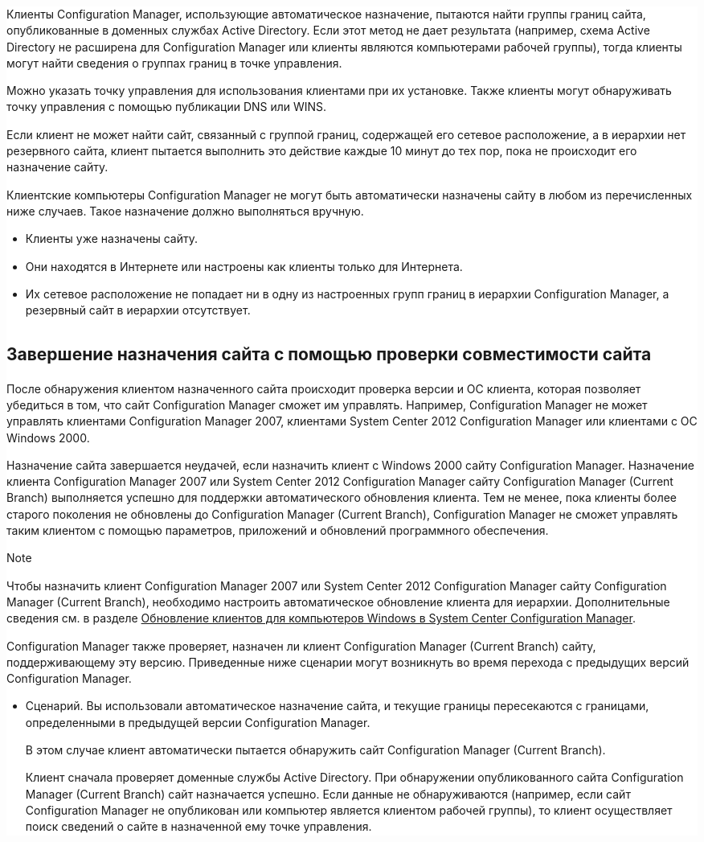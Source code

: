  Клиенты Configuration Manager, использующие автоматическое назначение, пытаются найти группы границ сайта, опубликованные в доменных службах Active Directory. Если этот метод не дает результата (например, схема Active Directory не расширена для Configuration Manager или клиенты являются компьютерами рабочей группы), тогда клиенты могут найти сведения о группах границ в точке управления.  

 Можно указать точку управления для использования клиентами при их установке. Также клиенты могут обнаруживать точку управления с помощью публикации DNS или WINS.  

 Если клиент не может найти сайт, связанный с группой границ, содержащей его сетевое расположение, а в иерархии нет резервного сайта, клиент пытается выполнить это действие каждые 10 минут до тех пор, пока не происходит его назначение сайту.  

 Клиентские компьютеры Configuration Manager не могут быть автоматически назначены сайту в любом из перечисленных ниже случаев. Такое назначение должно выполняться вручную.  

-   Клиенты уже назначены сайту.  

-   Они находятся в Интернете или настроены как клиенты только для Интернета.  

-   Их сетевое расположение не попадает ни в одну из настроенных групп границ в иерархии Configuration Manager, а резервный сайт в иерархии отсутствует.  

##  <a name="completing-site-assignment-by-checking-site-compatibility"></a>Завершение назначения сайта с помощью проверки совместимости сайта  
 После обнаружения клиентом назначенного сайта происходит проверка версии и ОС клиента, которая позволяет убедиться в том, что сайт Configuration Manager сможет им управлять. Например, Configuration Manager не может управлять клиентами Configuration Manager 2007, клиентами System Center 2012 Configuration Manager или клиентами с ОС Windows 2000.  

 Назначение сайта завершается неудачей, если назначить клиент с Windows 2000 сайту Configuration Manager. Назначение клиента Configuration Manager 2007 или System Center 2012 Configuration Manager сайту Configuration Manager (Current Branch) выполняется успешно для поддержки автоматического обновления клиента. Тем не менее, пока клиенты более старого поколения не обновлены до Configuration Manager (Current Branch), Configuration Manager не сможет управлять таким клиентом с помощью параметров, приложений и обновлений программного обеспечения.  

> [!NOTE]  
>  Чтобы назначить клиент Configuration Manager 2007 или System Center 2012 Configuration Manager сайту Configuration Manager (Current Branch), необходимо настроить автоматическое обновление клиента для иерархии. Дополнительные сведения см. в разделе [Обновление клиентов для компьютеров Windows в System Center Configuration Manager](../../../core/clients/manage/upgrade/upgrade-clients-for-windows-computers.md).  

Configuration Manager также проверяет, назначен ли клиент Configuration Manager (Current Branch) сайту, поддерживающему эту версию. Приведенные ниже сценарии могут возникнуть во время перехода с предыдущих версий Configuration Manager.  

-   Сценарий. Вы использовали автоматическое назначение сайта, и текущие границы пересекаются с границами, определенными в предыдущей версии Configuration Manager.  

     В этом случае клиент автоматически пытается обнаружить сайт Configuration Manager (Current Branch).  

     Клиент сначала проверяет доменные службы Active Directory. При обнаружении опубликованного сайта Configuration Manager (Current Branch) сайт назначается успешно. Если данные не обнаруживаются (например, если сайт Configuration Manager не опубликован или компьютер является клиентом рабочей группы), то клиент осуществляет поиск сведений о сайте в назначенной ему точке управления.  
